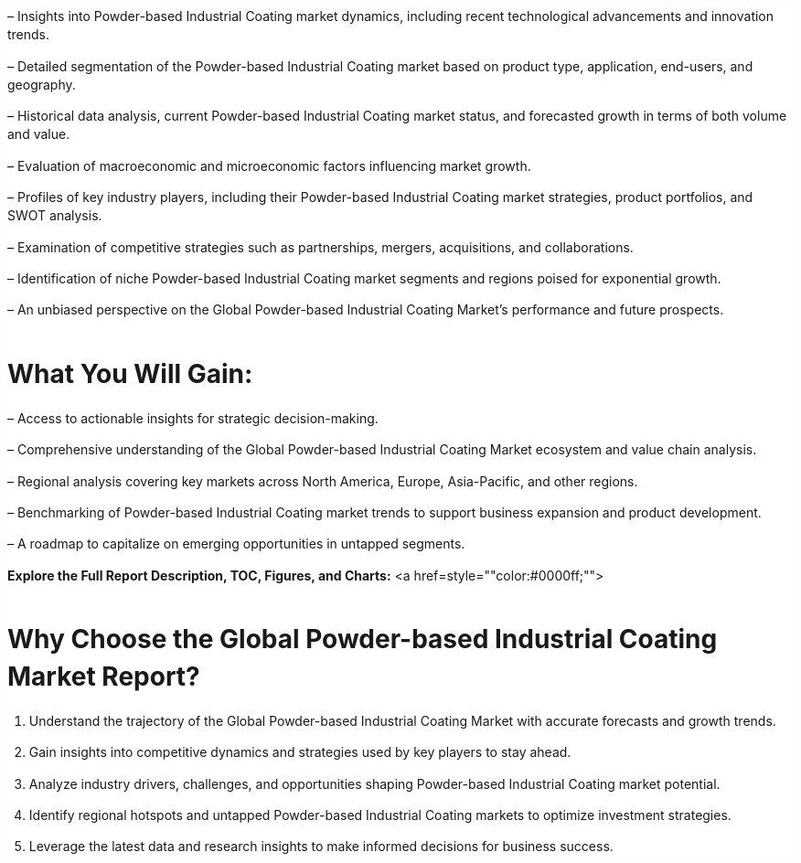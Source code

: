 – Insights into Powder-based Industrial Coating market dynamics, including recent technological advancements and innovation trends.

– Detailed segmentation of the Powder-based Industrial Coating market based on product type, application, end-users, and geography.

– Historical data analysis, current Powder-based Industrial Coating market status, and forecasted growth in terms of both volume and value.

– Evaluation of macroeconomic and microeconomic factors influencing market growth.

– Profiles of key industry players, including their Powder-based Industrial Coating market strategies, product portfolios, and SWOT analysis.

– Examination of competitive strategies such as partnerships, mergers, acquisitions, and collaborations.

– Identification of niche Powder-based Industrial Coating market segments and regions poised for exponential growth.

– An unbiased perspective on the Global Powder-based Industrial Coating Market’s performance and future prospects.

# <strong>What You Will Gain:</strong>

– Access to actionable insights for strategic decision-making.

– Comprehensive understanding of the Global Powder-based Industrial Coating Market ecosystem and value chain analysis.

– Regional analysis covering key markets across North America, Europe, Asia-Pacific, and other regions.

– Benchmarking of Powder-based Industrial Coating market trends to support business expansion and product development.

– A roadmap to capitalize on emerging opportunities in untapped segments.

<strong>Explore the Full Report Description, TOC, Figures, and Charts:</strong>
<a href=style=""color:#0000ff;""></a>

# <strong>Why Choose the Global Powder-based Industrial Coating Market Report?</strong>

1. Understand the trajectory of the Global Powder-based Industrial Coating Market with accurate forecasts and growth trends.

2. Gain insights into competitive dynamics and strategies used by key players to stay ahead.

3. Analyze industry drivers, challenges, and opportunities shaping Powder-based Industrial Coating market potential.

4. Identify regional hotspots and untapped Powder-based Industrial Coating markets to optimize investment strategies.

5. Leverage the latest data and research insights to make informed decisions for business success.
